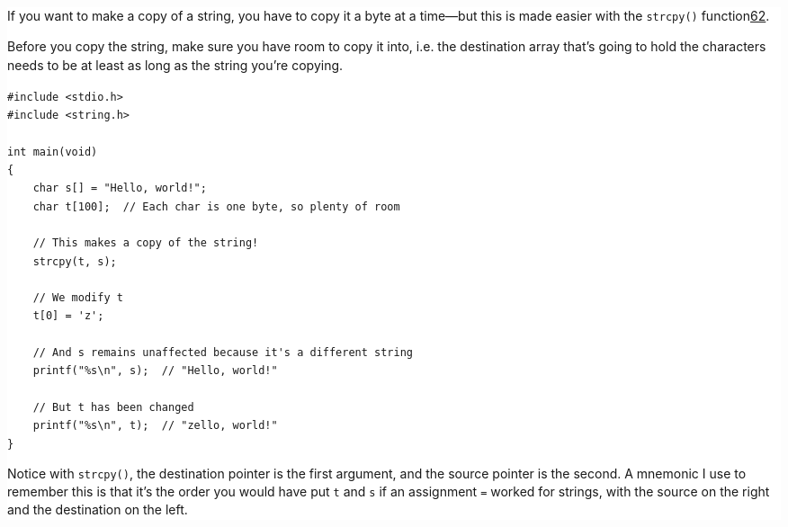 If you want to make a copy of a string, you have to copy it a byte at a time—but this is made easier with the `strcpy()` function[62](https://beej.us/guide/bgc/html/split/strings.html#fn62).

Before you copy the string, make sure you have room to copy it into, i.e. the destination array that’s going to hold the characters needs to be at least as long as the string you’re copying.

```
#include <stdio.h>
#include <string.h>

int main(void)
{
    char s[] = "Hello, world!";
    char t[100];  // Each char is one byte, so plenty of room

    // This makes a copy of the string!
    strcpy(t, s);

    // We modify t
    t[0] = 'z';

    // And s remains unaffected because it's a different string
    printf("%s\n", s);  // "Hello, world!"

    // But t has been changed
    printf("%s\n", t);  // "zello, world!"
}
```

Notice with `strcpy()`, the destination pointer is the first argument, and the source pointer is the second. A mnemonic I use to remember this is that it’s the order you would have put `t` and `s` if an assignment `=` worked for strings, with the source on the right and the destination on the left.